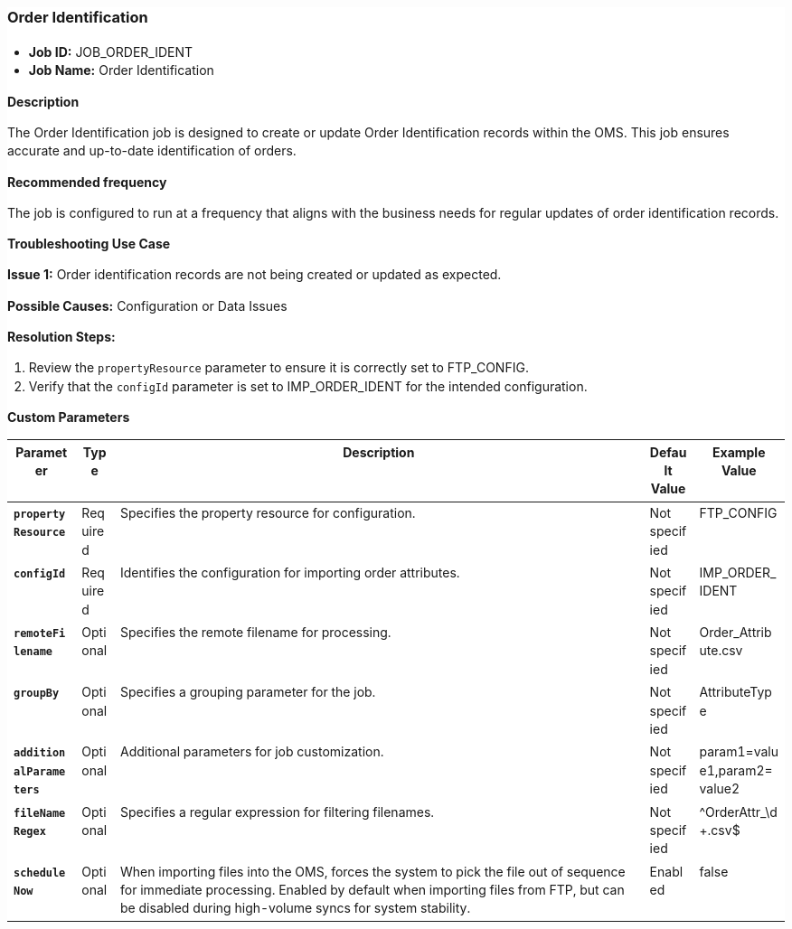 ### Order Identification

* **Job ID:** JOB\_ORDER\_IDENT
* **Job Name:** Order Identification

**Description**

The Order Identification job is designed to create or update Order Identification records within the OMS. This job ensures accurate and up-to-date identification of orders.

**Recommended frequency**

The job is configured to run at a frequency that aligns with the business needs for regular updates of order identification records.

**Troubleshooting Use Case**

**Issue 1:** Order identification records are not being created or updated as expected.

**Possible Causes:** Configuration or Data Issues

**Resolution Steps:**

1. Review the `propertyResource` parameter to ensure it is correctly set to FTP\_CONFIG.
2. Verify that the `configId` parameter is set to IMP\_ORDER\_IDENT for the intended configuration.

**Custom Parameters**

| **Parameter**              | **Type** | **Description**                                                                                                                                                                                                                      | **Default Value** | **Example Value**           |
| -------------------------- | -------- | ------------------------------------------------------------------------------------------------------------------------------------------------------------------------------------------------------------------------------------ | ----------------- | --------------------------- |
| **`propertyResource`**     | Required | Specifies the property resource for configuration.                                                                                                                                                                                   | Not specified     | FTP\_CONFIG                 |
| **`configId`**             | Required | Identifies the configuration for importing order attributes.                                                                                                                                                                         | Not specified     | IMP\_ORDER\_IDENT           |
| **`remoteFilename`**       | Optional | Specifies the remote filename for processing.                                                                                                                                                                                        | Not specified     | Order\_Attribute.csv        |
| **`groupBy`**              | Optional | Specifies a grouping parameter for the job.                                                                                                                                                                                          | Not specified     | AttributeType               |
| **`additionalParameters`** | Optional | Additional parameters for job customization.                                                                                                                                                                                         | Not specified     | param1=value1,param2=value2 |
| **`fileNameRegex`**        | Optional | Specifies a regular expression for filtering filenames.                                                                                                                                                                              | Not specified     | ^OrderAttr\_\d+.csv$        |
| **`scheduleNow`**          | Optional | When importing files into the OMS, forces the system to pick the file out of sequence for immediate processing. Enabled by default when importing files from FTP, but can be disabled during high-volume syncs for system stability. | Enabled           | false                       |
